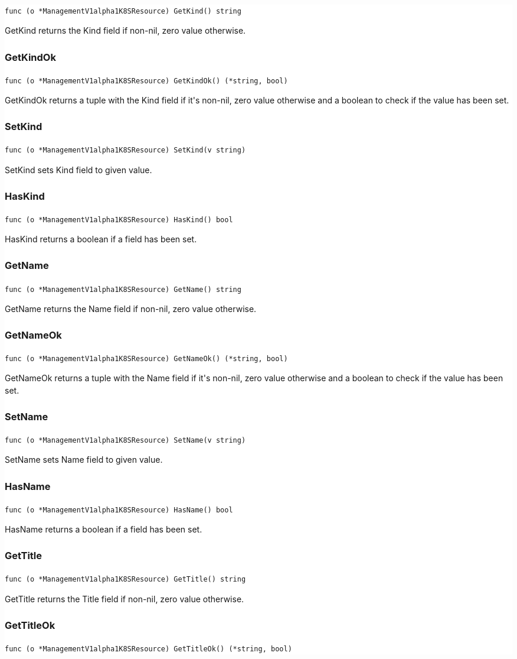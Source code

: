 `func (o *ManagementV1alpha1K8SResource) GetKind() string`

GetKind returns the Kind field if non-nil, zero value otherwise.

### GetKindOk

`func (o *ManagementV1alpha1K8SResource) GetKindOk() (*string, bool)`

GetKindOk returns a tuple with the Kind field if it's non-nil, zero value otherwise
and a boolean to check if the value has been set.

### SetKind

`func (o *ManagementV1alpha1K8SResource) SetKind(v string)`

SetKind sets Kind field to given value.

### HasKind

`func (o *ManagementV1alpha1K8SResource) HasKind() bool`

HasKind returns a boolean if a field has been set.

### GetName

`func (o *ManagementV1alpha1K8SResource) GetName() string`

GetName returns the Name field if non-nil, zero value otherwise.

### GetNameOk

`func (o *ManagementV1alpha1K8SResource) GetNameOk() (*string, bool)`

GetNameOk returns a tuple with the Name field if it's non-nil, zero value otherwise
and a boolean to check if the value has been set.

### SetName

`func (o *ManagementV1alpha1K8SResource) SetName(v string)`

SetName sets Name field to given value.

### HasName

`func (o *ManagementV1alpha1K8SResource) HasName() bool`

HasName returns a boolean if a field has been set.

### GetTitle

`func (o *ManagementV1alpha1K8SResource) GetTitle() string`

GetTitle returns the Title field if non-nil, zero value otherwise.

### GetTitleOk

`func (o *ManagementV1alpha1K8SResource) GetTitleOk() (*string, bool)`
